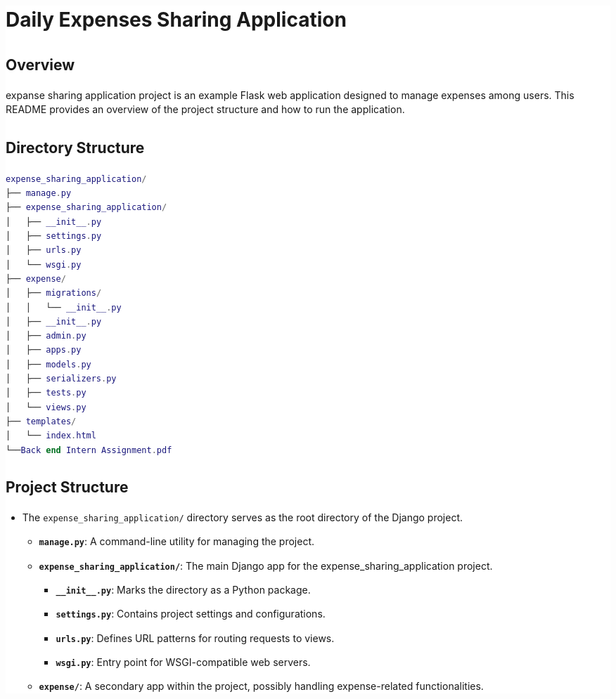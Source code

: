 # Daily Expenses Sharing Application

## Overview

expanse sharing application project is an example Flask web application designed to manage expenses among users. This README provides an overview of the project structure and how to run the application.

## Directory Structure

```lua
expense_sharing_application/
├── manage.py
├── expense_sharing_application/
│   ├── __init__.py
│   ├── settings.py
│   ├── urls.py
│   └── wsgi.py
├── expense/
│   ├── migrations/
│   │   └── __init__.py
│   ├── __init__.py
│   ├── admin.py
│   ├── apps.py
│   ├── models.py
│   ├── serializers.py
│   ├── tests.py
│   └── views.py
├── templates/
│   └── index.html
└──Back end Intern Assignment.pdf
```


## Project Structure

- The `expense_sharing_application/` directory serves as the root directory of the Django project.

    - **`manage.py`**: A command-line utility for managing the project.

    - **`expense_sharing_application/`**: The main Django app for the expense_sharing_application project.

        - **`__init__.py`**: Marks the directory as a Python package.
        
        - **`settings.py`**: Contains project settings and configurations.
        
        - **`urls.py`**: Defines URL patterns for routing requests to views.
        
        - **`wsgi.py`**: Entry point for WSGI-compatible web servers.

    - **`expense/`**: A secondary app within the project, possibly handling expense-related functionalities.
